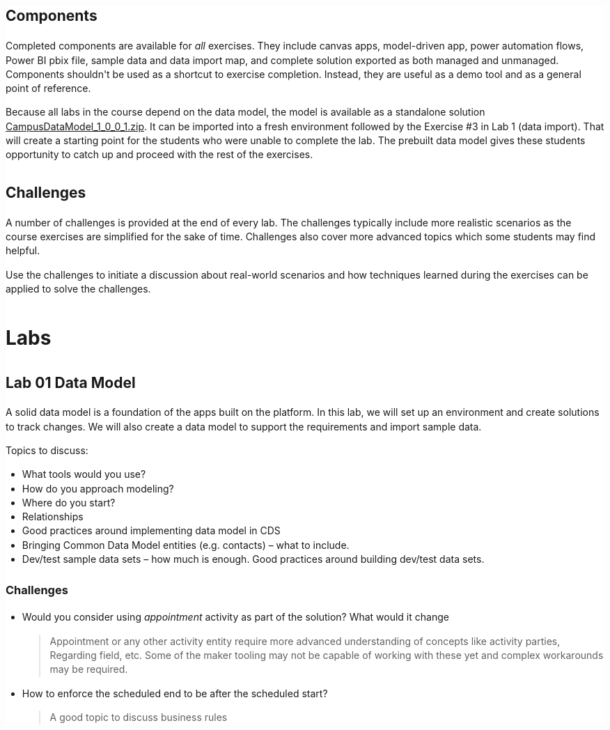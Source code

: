 ## Components

Completed components are available for *all* exercises. They include canvas apps, model-driven app, power automation flows, Power BI pbix file, sample data and data import map, and complete solution exported as both managed and unmanaged. Components shouldn't be used as a shortcut to exercise completion. Instead, they are useful as a demo tool and as a general point of reference.

Because all labs in the course depend on the data model, the model is available as a standalone solution [CampusDataModel_1_0_0_1.zip](../Allfiles/CampusDataModel_1_0_0_1.zip). It can be imported into a fresh environment followed by the Exercise #3 in Lab 1 (data import). That will create a starting point for the students who were unable to complete the lab. The prebuilt data model gives these students opportunity to catch up and proceed with the rest of the exercises. 

## Challenges

A number of challenges is provided at the end of every lab. The challenges typically include more realistic scenarios as the course exercises are simplified for the sake of time. Challenges also cover more advanced topics which some students may find helpful.

Use the challenges to initiate a discussion about real-world scenarios and how techniques learned during the exercises can be applied to solve the challenges.

Labs
======================

## Lab 01 Data Model

A solid data model is a foundation of the apps built on the platform. In this lab, we will set up an environment and create solutions to track changes. We will also create a data model to support the requirements and import sample data.

Topics to discuss:

* What tools would you use?
* How do you approach modeling?
* Where do you start?
* Relationships 
* Good practices around implementing data model in CDS
* Bringing Common Data Model entities (e.g. contacts) – what to include.
* Dev/test sample data sets – how much is enough. Good practices around building dev/test data sets.

### Challenges

* Would you consider using *appointment* activity as part of the solution? What would it change

  > Appointment or any other activity entity require more advanced understanding of concepts like activity parties, Regarding field, etc. Some of the maker tooling may not be capable of working with these yet and complex workarounds may be required.

* How to enforce the scheduled end to be after the scheduled start? 

  > A good topic to discuss business rules 
